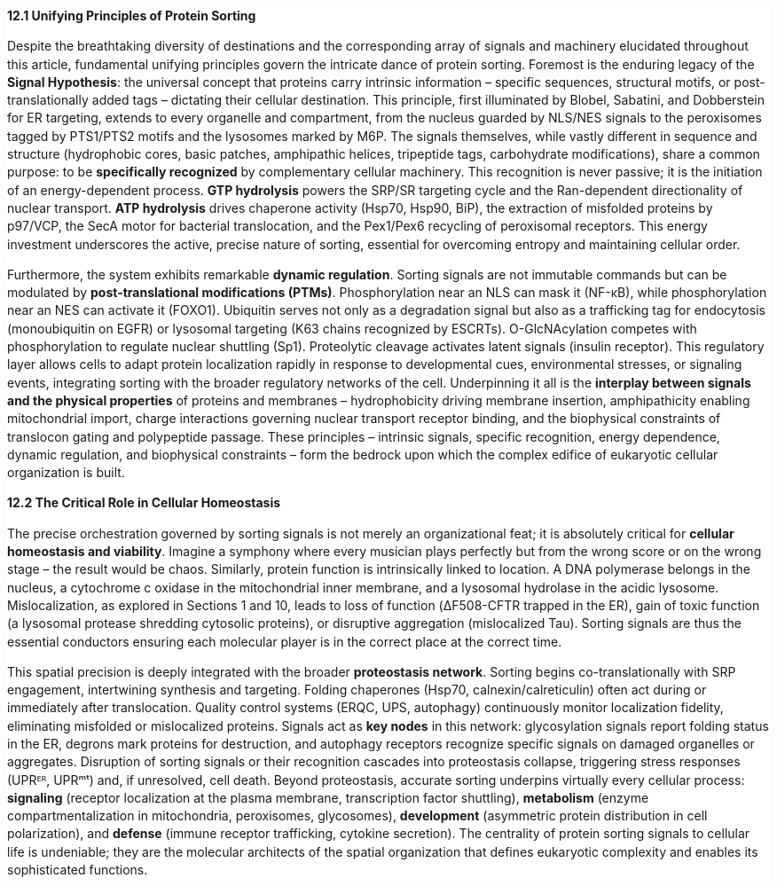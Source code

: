 **12.1 Unifying Principles of Protein Sorting**

Despite the breathtaking diversity of destinations and the corresponding array of signals and machinery elucidated throughout this article, fundamental unifying principles govern the intricate dance of protein sorting. Foremost is the enduring legacy of the **Signal Hypothesis**: the universal concept that proteins carry intrinsic information – specific sequences, structural motifs, or post-translationally added tags – dictating their cellular destination. This principle, first illuminated by Blobel, Sabatini, and Dobberstein for ER targeting, extends to every organelle and compartment, from the nucleus guarded by NLS/NES signals to the peroxisomes tagged by PTS1/PTS2 motifs and the lysosomes marked by M6P. The signals themselves, while vastly different in sequence and structure (hydrophobic cores, basic patches, amphipathic helices, tripeptide tags, carbohydrate modifications), share a common purpose: to be **specifically recognized** by complementary cellular machinery. This recognition is never passive; it is the initiation of an energy-dependent process. **GTP hydrolysis** powers the SRP/SR targeting cycle and the Ran-dependent directionality of nuclear transport. **ATP hydrolysis** drives chaperone activity (Hsp70, Hsp90, BiP), the extraction of misfolded proteins by p97/VCP, the SecA motor for bacterial translocation, and the Pex1/Pex6 recycling of peroxisomal receptors. This energy investment underscores the active, precise nature of sorting, essential for overcoming entropy and maintaining cellular order.

Furthermore, the system exhibits remarkable **dynamic regulation**. Sorting signals are not immutable commands but can be modulated by **post-translational modifications (PTMs)**. Phosphorylation near an NLS can mask it (NF-κB), while phosphorylation near an NES can activate it (FOXO1). Ubiquitin serves not only as a degradation signal but also as a trafficking tag for endocytosis (monoubiquitin on EGFR) or lysosomal targeting (K63 chains recognized by ESCRTs). O-GlcNAcylation competes with phosphorylation to regulate nuclear shuttling (Sp1). Proteolytic cleavage activates latent signals (insulin receptor). This regulatory layer allows cells to adapt protein localization rapidly in response to developmental cues, environmental stresses, or signaling events, integrating sorting with the broader regulatory networks of the cell. Underpinning it all is the **interplay between signals and the physical properties** of proteins and membranes – hydrophobicity driving membrane insertion, amphipathicity enabling mitochondrial import, charge interactions governing nuclear transport receptor binding, and the biophysical constraints of translocon gating and polypeptide passage. These principles – intrinsic signals, specific recognition, energy dependence, dynamic regulation, and biophysical constraints – form the bedrock upon which the complex edifice of eukaryotic cellular organization is built.

**12.2 The Critical Role in Cellular Homeostasis**

The precise orchestration governed by sorting signals is not merely an organizational feat; it is absolutely critical for **cellular homeostasis and viability**. Imagine a symphony where every musician plays perfectly but from the wrong score or on the wrong stage – the result would be chaos. Similarly, protein function is intrinsically linked to location. A DNA polymerase belongs in the nucleus, a cytochrome c oxidase in the mitochondrial inner membrane, and a lysosomal hydrolase in the acidic lysosome. Mislocalization, as explored in Sections 1 and 10, leads to loss of function (ΔF508-CFTR trapped in the ER), gain of toxic function (a lysosomal protease shredding cytosolic proteins), or disruptive aggregation (mislocalized Tau). Sorting signals are thus the essential conductors ensuring each molecular player is in the correct place at the correct time.

This spatial precision is deeply integrated with the broader **proteostasis network**. Sorting begins co-translationally with SRP engagement, intertwining synthesis and targeting. Folding chaperones (Hsp70, calnexin/calreticulin) often act during or immediately after translocation. Quality control systems (ERQC, UPS, autophagy) continuously monitor localization fidelity, eliminating misfolded or mislocalized proteins. Signals act as **key nodes** in this network: glycosylation signals report folding status in the ER, degrons mark proteins for destruction, and autophagy receptors recognize specific signals on damaged organelles or aggregates. Disruption of sorting signals or their recognition cascades into proteostasis collapse, triggering stress responses (UPRᴱᴿ, UPRᵐᵗ) and, if unresolved, cell death. Beyond proteostasis, accurate sorting underpins virtually every cellular process: **signaling** (receptor localization at the plasma membrane, transcription factor shuttling), **metabolism** (enzyme compartmentalization in mitochondria, peroxisomes, glycosomes), **development** (asymmetric protein distribution in cell polarization), and **defense** (immune receptor trafficking, cytokine secretion). The centrality of protein sorting signals to cellular life is undeniable; they are the molecular architects of the spatial organization that defines eukaryotic complexity and enables its sophisticated functions.
